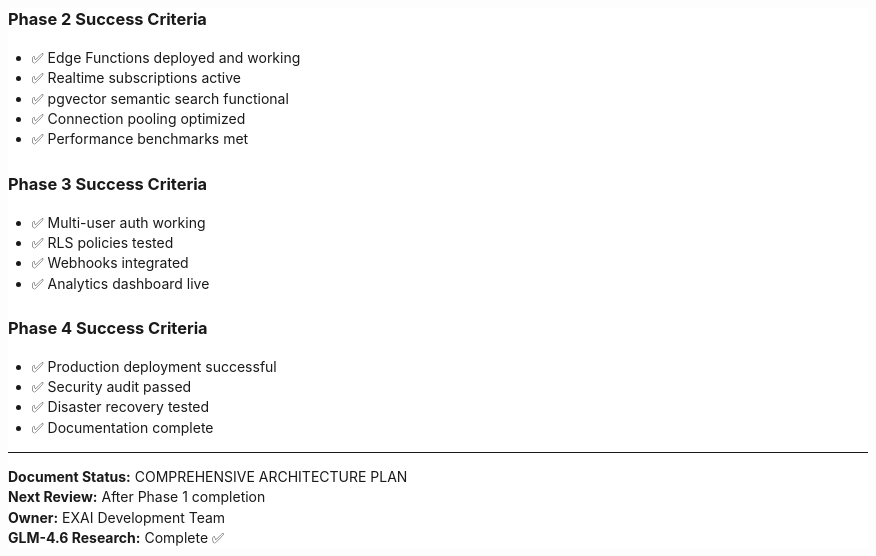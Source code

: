 ### Phase 2 Success Criteria
- ✅ Edge Functions deployed and working
- ✅ Realtime subscriptions active
- ✅ pgvector semantic search functional
- ✅ Connection pooling optimized
- ✅ Performance benchmarks met

### Phase 3 Success Criteria
- ✅ Multi-user auth working
- ✅ RLS policies tested
- ✅ Webhooks integrated
- ✅ Analytics dashboard live

### Phase 4 Success Criteria
- ✅ Production deployment successful
- ✅ Security audit passed
- ✅ Disaster recovery tested
- ✅ Documentation complete

---

**Document Status:** COMPREHENSIVE ARCHITECTURE PLAN  
**Next Review:** After Phase 1 completion  
**Owner:** EXAI Development Team  
**GLM-4.6 Research:** Complete ✅

